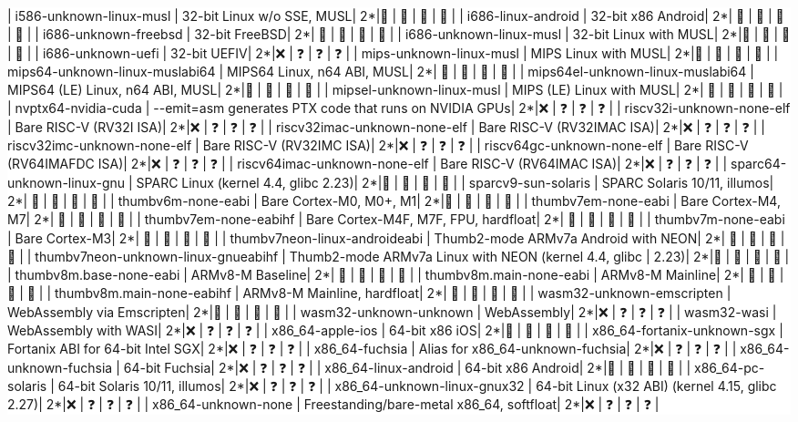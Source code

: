 | i586-unknown-linux-musl | 32-bit Linux w/o SSE, MUSL| 2*|🧪 | 🧪 | 🧪 | 🧪 |
| i686-linux-android | 32-bit x86 Android| 2*| 🚧  | 🚧  | 🚧   | 🚧  |
| i686-unknown-freebsd | 32-bit FreeBSD| 2*| 🚧  | 🚧  | 🚧   | 🚧  |
| i686-unknown-linux-musl | 32-bit Linux with MUSL| 2*|🧪 | 🧪 | 🧪 | 🧪 |
| i686-unknown-uefi | 32-bit UEFIV| 2*|❌ |  ❓ | ❓  |  ❓ |
| mips-unknown-linux-musl | MIPS Linux with MUSL| 2*|🚧  | 🚧  | 🚧   | 🚧  |
| mips64-unknown-linux-muslabi64 | MIPS64 Linux, n64 ABI, MUSL| 2*| 🚧  | 🚧  | 🚧   | 🚧  |
| mips64el-unknown-linux-muslabi64 | MIPS64 (LE) Linux, n64 ABI, MUSL| 2*|🚧  | 🚧  | 🚧   | 🚧  |
| mipsel-unknown-linux-musl | MIPS (LE) Linux with MUSL| 2*| 🚧  | 🚧  | 🚧   | 🚧  |
| nvptx64-nvidia-cuda | --emit=asm generates PTX code that runs on NVIDIA GPUs| 2*|❌ |  ❓ | ❓  |  ❓ |
| riscv32i-unknown-none-elf | Bare RISC-V (RV32I ISA)| 2*|❌ |  ❓ | ❓  |  ❓ |
| riscv32imac-unknown-none-elf | Bare RISC-V (RV32IMAC ISA)| 2*|❌ |  ❓ | ❓  |  ❓ |
| riscv32imc-unknown-none-elf | Bare RISC-V (RV32IMC ISA)| 2*|❌ |  ❓ | ❓  |  ❓ |
| riscv64gc-unknown-none-elf | Bare RISC-V (RV64IMAFDC ISA)| 2*|❌ |  ❓ | ❓  |  ❓ |
| riscv64imac-unknown-none-elf | Bare RISC-V (RV64IMAC ISA)| 2*|❌ |  ❓ | ❓  |  ❓ |
| sparc64-unknown-linux-gnu | SPARC Linux (kernel 4.4, glibc 2.23)| 2*|🚧  | 🚧  | 🚧   | 🚧  |
| sparcv9-sun-solaris | SPARC Solaris 10/11, illumos| 2*| 🚧  | 🚧  | 🚧   | 🚧  |
| thumbv6m-none-eabi | Bare Cortex-M0, M0+, M1| 2*|🚧  | 🚧  | 🚧   | 🚧  |
| thumbv7em-none-eabi | Bare Cortex-M4, M7| 2*| 🚧  | 🚧  | 🚧   | 🚧  |
| thumbv7em-none-eabihf | Bare Cortex-M4F, M7F, FPU, hardfloat| 2*| 🚧  | 🚧  | 🚧   | 🚧  |
| thumbv7m-none-eabi | Bare Cortex-M3| 2*| 🚧  | 🚧  | 🚧   | 🚧  |
| thumbv7neon-linux-androideabi | Thumb2-mode ARMv7a Android with NEON| 2*| 🧪 | 🧪 | 🧪 | 🧪 |
| thumbv7neon-unknown-linux-gnueabihf | Thumb2-mode ARMv7a Linux with NEON (kernel 4.4, glibc | 2.23)| 2*|🧪 | 🧪 | 🧪 | 🧪 |
| thumbv8m.base-none-eabi | ARMv8-M Baseline| 2*| 🚧  | 🚧  | 🚧   | 🚧  |
| thumbv8m.main-none-eabi | ARMv8-M Mainline| 2*| 🚧  | 🚧  | 🚧   | 🚧  |
| thumbv8m.main-none-eabihf | ARMv8-M Mainline, hardfloat| 2*| 🚧  | 🚧  | 🚧   | 🚧  |
| wasm32-unknown-emscripten | WebAssembly via Emscripten| 2*|🚧  | 🚧  | 🚧   | 🚧  |
| wasm32-unknown-unknown | WebAssembly| 2*|❌ |  ❓ | ❓  |  ❓ |
| wasm32-wasi | WebAssembly with WASI| 2*|❌ |  ❓ | ❓  |  ❓ |
| x86_64-apple-ios | 64-bit x86 iOS| 2*|🧪 | 🧪 | 🧪 | 🧪 |
| x86_64-fortanix-unknown-sgx | Fortanix ABI for 64-bit Intel SGX| 2*|❌ |  ❓ | ❓  |  ❓ |
| x86_64-fuchsia | Alias for x86_64-unknown-fuchsia| 2*|❌ |  ❓ | ❓  |  ❓ |
| x86_64-unknown-fuchsia | 64-bit Fuchsia| 2*|❌ |  ❓ | ❓  |  ❓ |
| x86_64-linux-android | 64-bit x86 Android| 2*|🚧  | 🚧  | 🚧   | 🚧  |
| x86_64-pc-solaris | 64-bit Solaris 10/11, illumos| 2*|❌ |  ❓ | ❓  |  ❓ |
| x86_64-unknown-linux-gnux32 | 64-bit Linux (x32 ABI) (kernel 4.15, glibc 2.27)| 2*|❌ |  ❓ | ❓  |  ❓ |
| x86_64-unknown-none | Freestanding/bare-metal x86_64, softfloat| 2*|❌ |  ❓ | ❓  |  ❓ |